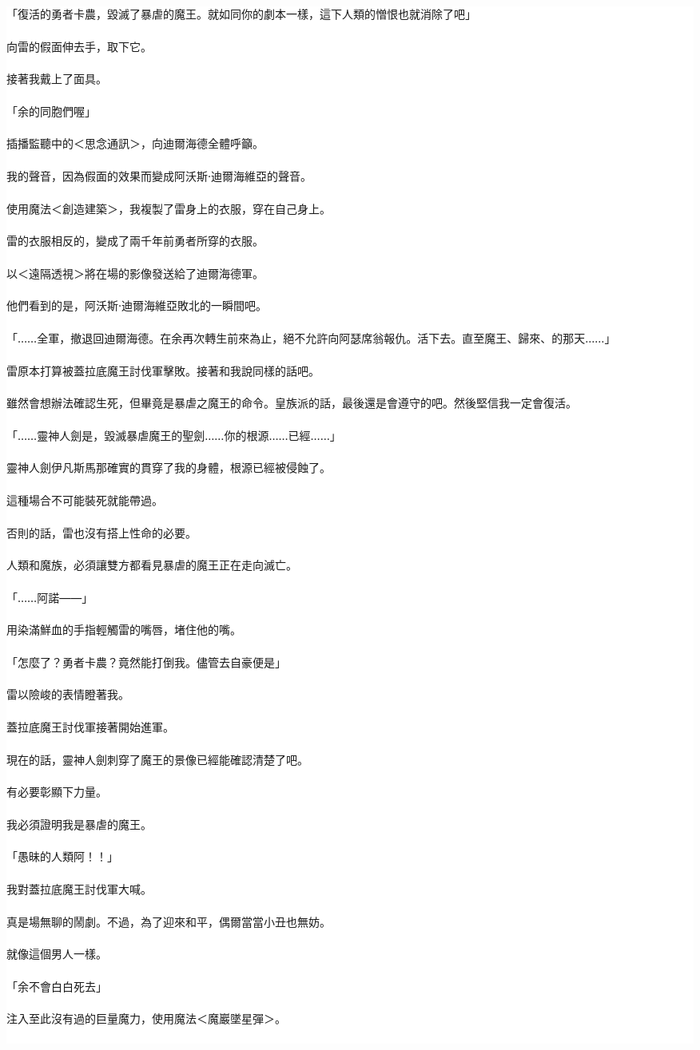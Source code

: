 「復活的勇者卡農，毀滅了暴虐的魔王。就如同你的劇本一樣，這下人類的憎恨也就消除了吧」
<br /><br />
向雷的假面伸去手，取下它。
<br /><br />
接著我戴上了面具。
<br /><br />
「余的同胞們喔」
<br /><br />
插播監聽中的＜思念通訊＞，向迪爾海德全體呼籲。
<br /><br />
我的聲音，因為假面的效果而變成阿沃斯·迪爾海維亞的聲音。
<br /><br />
使用魔法＜創造建築＞，我複製了雷身上的衣服，穿在自己身上。
<br /><br />
雷的衣服相反的，變成了兩千年前勇者所穿的衣服。
<br /><br />
以＜遠隔透視＞將在場的影像發送給了迪爾海德軍。
<br /><br />
他們看到的是，阿沃斯·迪爾海維亞敗北的一瞬間吧。
<br /><br />
「……全軍，撤退回迪爾海德。在余再次轉生前來為止，絕不允許向阿瑟席翁報仇。活下去。直至魔王、歸來、的那天……」
<br /><br />
雷原本打算被蓋拉底魔王討伐軍擊敗。接著和我說同樣的話吧。
<br /><br />
雖然會想辦法確認生死，但畢竟是暴虐之魔王的命令。皇族派的話，最後還是會遵守的吧。然後堅信我一定會復活。
<br /><br />
「……靈神人劍是，毀滅暴虐魔王的聖劍……你的根源……已經……」
<br /><br />
靈神人劍伊凡斯馬那確實的貫穿了我的身體，根源已經被侵蝕了。
<br /><br />
這種場合不可能裝死就能帶過。
<br /><br />
否則的話，雷也沒有搭上性命的必要。
<br /><br />
人類和魔族，必須讓雙方都看見暴虐的魔王正在走向滅亡。
<br /><br />
「……阿諾――」
<br /><br />
用染滿鮮血的手指輕觸雷的嘴唇，堵住他的嘴。
<br /><br />
「怎麼了？勇者卡農？竟然能打倒我。儘管去自豪便是」
<br /><br />
雷以險峻的表情瞪著我。
<br /><br />
蓋拉底魔王討伐軍接著開始進軍。
<br /><br />
現在的話，靈神人劍刺穿了魔王的景像已經能確認清楚了吧。
<br /><br />
有必要彰顯下力量。
<br /><br />
我必須證明我是暴虐的魔王。
<br /><br />
「愚昧的人類阿！！」
<br /><br />
我對蓋拉底魔王討伐軍大喊。
<br /><br />
真是場無聊的鬧劇。不過，為了迎來和平，偶爾當當小丑也無妨。
<br /><br />
就像這個男人一樣。
<br /><br />
「余不會白白死去」
<br /><br />
注入至此沒有過的巨量魔力，使用魔法＜魔巖墜星彈＞。
<br /><br />